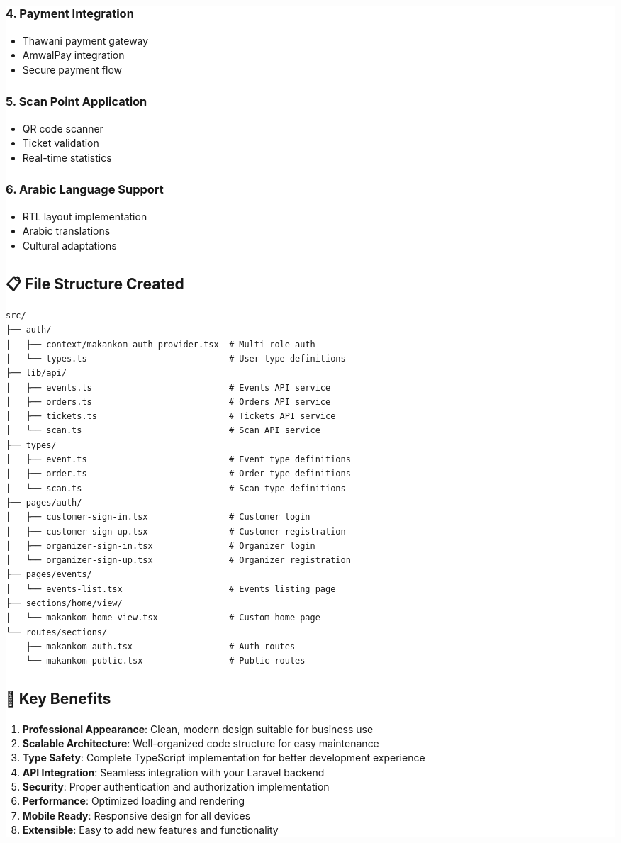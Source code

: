 ### 4. **Payment Integration**
- Thawani payment gateway
- AmwalPay integration
- Secure payment flow

### 5. **Scan Point Application**
- QR code scanner
- Ticket validation
- Real-time statistics

### 6. **Arabic Language Support**
- RTL layout implementation
- Arabic translations
- Cultural adaptations

## 📋 File Structure Created

```
src/
├── auth/
│   ├── context/makankom-auth-provider.tsx  # Multi-role auth
│   └── types.ts                            # User type definitions
├── lib/api/
│   ├── events.ts                           # Events API service
│   ├── orders.ts                           # Orders API service
│   ├── tickets.ts                          # Tickets API service
│   └── scan.ts                             # Scan API service
├── types/
│   ├── event.ts                            # Event type definitions
│   ├── order.ts                            # Order type definitions
│   └── scan.ts                             # Scan type definitions
├── pages/auth/
│   ├── customer-sign-in.tsx                # Customer login
│   ├── customer-sign-up.tsx                # Customer registration
│   ├── organizer-sign-in.tsx               # Organizer login
│   └── organizer-sign-up.tsx               # Organizer registration
├── pages/events/
│   └── events-list.tsx                     # Events listing page
├── sections/home/view/
│   └── makankom-home-view.tsx              # Custom home page
└── routes/sections/
    ├── makankom-auth.tsx                   # Auth routes
    └── makankom-public.tsx                 # Public routes
```

## 🎯 Key Benefits

1. **Professional Appearance**: Clean, modern design suitable for business use
2. **Scalable Architecture**: Well-organized code structure for easy maintenance
3. **Type Safety**: Complete TypeScript implementation for better development experience
4. **API Integration**: Seamless integration with your Laravel backend
5. **Security**: Proper authentication and authorization implementation
6. **Performance**: Optimized loading and rendering
7. **Mobile Ready**: Responsive design for all devices
8. **Extensible**: Easy to add new features and functionality
